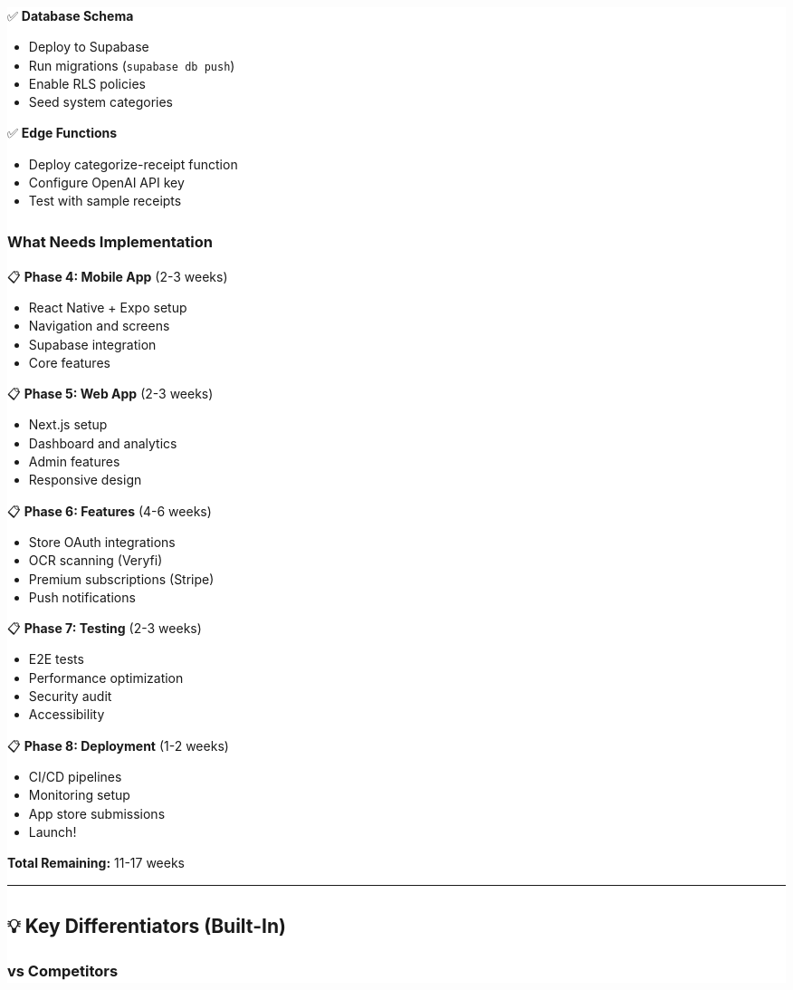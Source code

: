 ✅ **Database Schema**

- Deploy to Supabase
- Run migrations (`supabase db push`)
- Enable RLS policies
- Seed system categories

✅ **Edge Functions**

- Deploy categorize-receipt function
- Configure OpenAI API key
- Test with sample receipts

### What Needs Implementation

📋 **Phase 4: Mobile App** (2-3 weeks)

- React Native + Expo setup
- Navigation and screens
- Supabase integration
- Core features

📋 **Phase 5: Web App** (2-3 weeks)

- Next.js setup
- Dashboard and analytics
- Admin features
- Responsive design

📋 **Phase 6: Features** (4-6 weeks)

- Store OAuth integrations
- OCR scanning (Veryfi)
- Premium subscriptions (Stripe)
- Push notifications

📋 **Phase 7: Testing** (2-3 weeks)

- E2E tests
- Performance optimization
- Security audit
- Accessibility

📋 **Phase 8: Deployment** (1-2 weeks)

- CI/CD pipelines
- Monitoring setup
- App store submissions
- Launch!

**Total Remaining:** 11-17 weeks

---

## 💡 Key Differentiators (Built-In)

### vs Competitors
